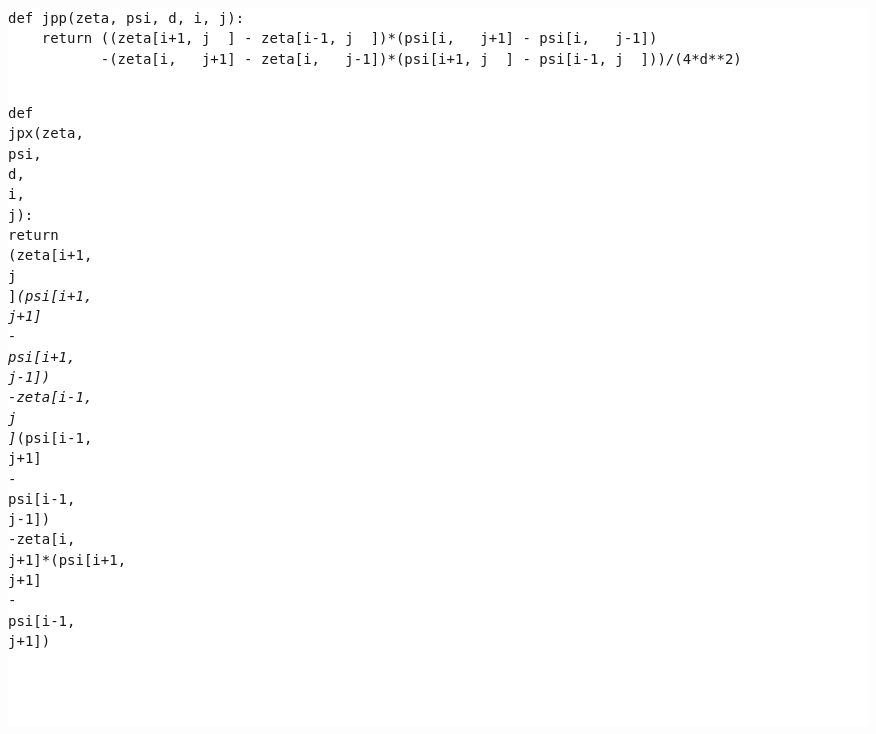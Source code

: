 </div>
</div>
</div>
<div class="cell border-box-sizing code_cell rendered">
<div class="input">

<div class="inner_cell">
    <div class="input_area">
<div class=" highlight hl-ipython3"><pre><span></span><span class="k">def</span> <span class="nf">jpp</span><span class="p">(</span><span class="n">zeta</span><span class="p">,</span> <span class="n">psi</span><span class="p">,</span> <span class="n">d</span><span class="p">,</span> <span class="n">i</span><span class="p">,</span> <span class="n">j</span><span class="p">):</span>
    <span class="k">return</span> <span class="p">((</span><span class="n">zeta</span><span class="p">[</span><span class="n">i</span><span class="o">+</span><span class="mi">1</span><span class="p">,</span> <span class="n">j</span>  <span class="p">]</span> <span class="o">-</span> <span class="n">zeta</span><span class="p">[</span><span class="n">i</span><span class="o">-</span><span class="mi">1</span><span class="p">,</span> <span class="n">j</span>  <span class="p">])</span><span class="o">*</span><span class="p">(</span><span class="n">psi</span><span class="p">[</span><span class="n">i</span><span class="p">,</span>   <span class="n">j</span><span class="o">+</span><span class="mi">1</span><span class="p">]</span> <span class="o">-</span> <span class="n">psi</span><span class="p">[</span><span class="n">i</span><span class="p">,</span>   <span class="n">j</span><span class="o">-</span><span class="mi">1</span><span class="p">])</span>
           <span class="o">-</span><span class="p">(</span><span class="n">zeta</span><span class="p">[</span><span class="n">i</span><span class="p">,</span>   <span class="n">j</span><span class="o">+</span><span class="mi">1</span><span class="p">]</span> <span class="o">-</span> <span class="n">zeta</span><span class="p">[</span><span class="n">i</span><span class="p">,</span>   <span class="n">j</span><span class="o">-</span><span class="mi">1</span><span class="p">])</span><span class="o">*</span><span class="p">(</span><span class="n">psi</span><span class="p">[</span><span class="n">i</span><span class="o">+</span><span class="mi">1</span><span class="p">,</span> <span class="n">j</span>  <span class="p">]</span> <span class="o">-</span> <span class="n">psi</span><span class="p">[</span><span class="n">i</span><span class="o">-</span><span class="mi">1</span><span class="p">,</span> <span class="n">j</span>  <span class="p">]))</span><span class="o">/</span><span class="p">(</span><span class="mi">4</span><span class="o">*</span><span class="n">d</span><span class="o">**</span><span class="mi">2</span><span class="p">)</span>

<span class="k">def</span> <span class="nf">jpx</span><span class="p">(</span><span class="n">zeta</span><span class="p">,</span> <span class="n">psi</span><span class="p">,</span> <span class="n">d</span><span class="p">,</span> <span class="n">i</span><span class="p">,</span> <span class="n">j</span><span class="p">):</span>
    <span class="k">return</span> <span class="p">(</span><span class="n">zeta</span><span class="p">[</span><span class="n">i</span><span class="o">+</span><span class="mi">1</span><span class="p">,</span> <span class="n">j</span>  <span class="p">]</span><span class="o">*</span><span class="p">(</span><span class="n">psi</span><span class="p">[</span><span class="n">i</span><span class="o">+</span><span class="mi">1</span><span class="p">,</span> <span class="n">j</span><span class="o">+</span><span class="mi">1</span><span class="p">]</span> <span class="o">-</span> <span class="n">psi</span><span class="p">[</span><span class="n">i</span><span class="o">+</span><span class="mi">1</span><span class="p">,</span> <span class="n">j</span><span class="o">-</span><span class="mi">1</span><span class="p">])</span>
           <span class="o">-</span><span class="n">zeta</span><span class="p">[</span><span class="n">i</span><span class="o">-</span><span class="mi">1</span><span class="p">,</span> <span class="n">j</span>  <span class="p">]</span><span class="o">*</span><span class="p">(</span><span class="n">psi</span><span class="p">[</span><span class="n">i</span><span class="o">-</span><span class="mi">1</span><span class="p">,</span> <span class="n">j</span><span class="o">+</span><span class="mi">1</span><span class="p">]</span> <span class="o">-</span> <span class="n">psi</span><span class="p">[</span><span class="n">i</span><span class="o">-</span><span class="mi">1</span><span class="p">,</span> <span class="n">j</span><span class="o">-</span><span class="mi">1</span><span class="p">])</span>
           <span class="o">-</span><span class="n">zeta</span><span class="p">[</span><span class="n">i</span><span class="p">,</span>   <span class="n">j</span><span class="o">+</span><span class="mi">1</span><span class="p">]</span><span class="o">*</span><span class="p">(</span><span class="n">psi</span><span class="p">[</span><span class="n">i</span><span class="o">+</span><span class="mi">1</span><span class="p">,</span> <span class="n">j</span><span class="o">+</span><span class="mi">1</span><span class="p">]</span> <span class="o">-</span> <span class="n">psi</span><span class="p">[</span><span class="n">i</span><span class="o">-</span><span class="mi">1</span><span class="p">,</span> <span class="n">j</span><span class="o">+</span><span class="mi">1</span><span class="p">])</span>